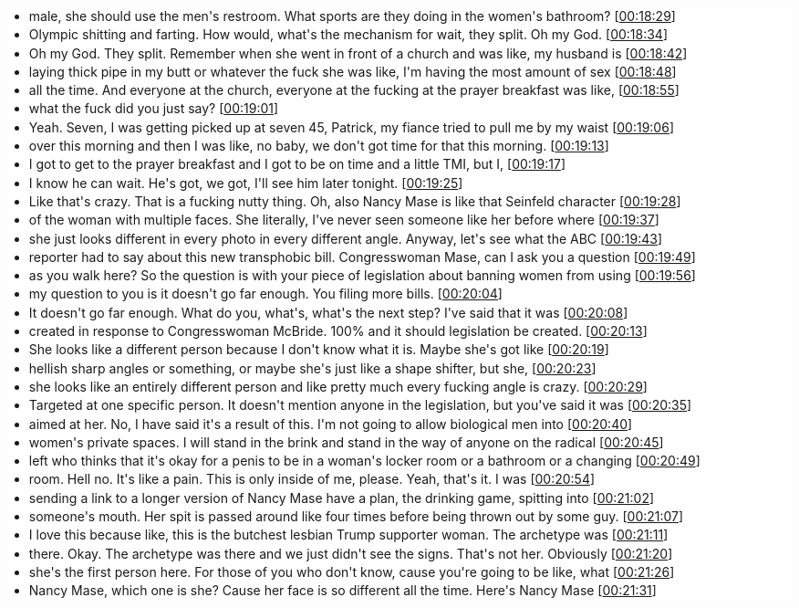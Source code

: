 *  male, she should use the men's restroom. What sports are they doing in the women's bathroom? [[00:18:29](https://www.youtube.com/watch?v=v6YNoMpmdrk&t=1109.0800000000002s)]
*  Olympic shitting and farting. How would, what's the mechanism for wait, they split. Oh my God. [[00:18:34](https://www.youtube.com/watch?v=v6YNoMpmdrk&t=1114.2s)]
*  Oh my God. They split. Remember when she went in front of a church and was like, my husband is [[00:18:42](https://www.youtube.com/watch?v=v6YNoMpmdrk&t=1122.2s)]
*  laying thick pipe in my butt or whatever the fuck she was like, I'm having the most amount of sex [[00:18:48](https://www.youtube.com/watch?v=v6YNoMpmdrk&t=1128.6000000000001s)]
*  all the time. And everyone at the church, everyone at the fucking at the prayer breakfast was like, [[00:18:55](https://www.youtube.com/watch?v=v6YNoMpmdrk&t=1135.96s)]
*  what the fuck did you just say? [[00:19:01](https://www.youtube.com/watch?v=v6YNoMpmdrk&t=1141.24s)]
*  Yeah. Seven, I was getting picked up at seven 45, Patrick, my fiance tried to pull me by my waist [[00:19:06](https://www.youtube.com/watch?v=v6YNoMpmdrk&t=1146.44s)]
*  over this morning and then I was like, no baby, we don't got time for that this morning. [[00:19:13](https://www.youtube.com/watch?v=v6YNoMpmdrk&t=1153.4s)]
*  I got to get to the prayer breakfast and I got to be on time and a little TMI, but I, [[00:19:17](https://www.youtube.com/watch?v=v6YNoMpmdrk&t=1157.72s)]
*  I know he can wait. He's got, we got, I'll see him later tonight. [[00:19:25](https://www.youtube.com/watch?v=v6YNoMpmdrk&t=1165.08s)]
*  Like that's crazy. That is a fucking nutty thing. Oh, also Nancy Mase is like that Seinfeld character [[00:19:28](https://www.youtube.com/watch?v=v6YNoMpmdrk&t=1168.2s)]
*  of the woman with multiple faces. She literally, I've never seen someone like her before where [[00:19:37](https://www.youtube.com/watch?v=v6YNoMpmdrk&t=1177.4s)]
*  she just looks different in every photo in every different angle. Anyway, let's see what the ABC [[00:19:43](https://www.youtube.com/watch?v=v6YNoMpmdrk&t=1183.0s)]
*  reporter had to say about this new transphobic bill. Congresswoman Mase, can I ask you a question [[00:19:49](https://www.youtube.com/watch?v=v6YNoMpmdrk&t=1189.24s)]
*  as you walk here? So the question is with your piece of legislation about banning women from using [[00:19:56](https://www.youtube.com/watch?v=v6YNoMpmdrk&t=1196.52s)]
*  my question to you is it doesn't go far enough. You filing more bills. [[00:20:04](https://www.youtube.com/watch?v=v6YNoMpmdrk&t=1204.68s)]
*  It doesn't go far enough. What do you, what's, what's the next step? I've said that it was [[00:20:08](https://www.youtube.com/watch?v=v6YNoMpmdrk&t=1208.36s)]
*  created in response to Congresswoman McBride. 100% and it should legislation be created. [[00:20:13](https://www.youtube.com/watch?v=v6YNoMpmdrk&t=1213.56s)]
*  She looks like a different person because I don't know what it is. Maybe she's got like [[00:20:19](https://www.youtube.com/watch?v=v6YNoMpmdrk&t=1219.24s)]
*  hellish sharp angles or something, or maybe she's just like a shape shifter, but she, [[00:20:23](https://www.youtube.com/watch?v=v6YNoMpmdrk&t=1223.4s)]
*  she looks like an entirely different person and like pretty much every fucking angle is crazy. [[00:20:29](https://www.youtube.com/watch?v=v6YNoMpmdrk&t=1229.32s)]
*  Targeted at one specific person. It doesn't mention anyone in the legislation, but you've said it was [[00:20:35](https://www.youtube.com/watch?v=v6YNoMpmdrk&t=1235.56s)]
*  aimed at her. No, I have said it's a result of this. I'm not going to allow biological men into [[00:20:40](https://www.youtube.com/watch?v=v6YNoMpmdrk&t=1240.1200000000001s)]
*  women's private spaces. I will stand in the brink and stand in the way of anyone on the radical [[00:20:45](https://www.youtube.com/watch?v=v6YNoMpmdrk&t=1245.4s)]
*  left who thinks that it's okay for a penis to be in a woman's locker room or a bathroom or a changing [[00:20:49](https://www.youtube.com/watch?v=v6YNoMpmdrk&t=1249.72s)]
*  room. Hell no. It's like a pain. This is only inside of me, please. Yeah, that's it. I was [[00:20:54](https://www.youtube.com/watch?v=v6YNoMpmdrk&t=1254.6000000000001s)]
*  sending a link to a longer version of Nancy Mase have a plan, the drinking game, spitting into [[00:21:02](https://www.youtube.com/watch?v=v6YNoMpmdrk&t=1262.68s)]
*  someone's mouth. Her spit is passed around like four times before being thrown out by some guy. [[00:21:07](https://www.youtube.com/watch?v=v6YNoMpmdrk&t=1267.0s)]
*  I love this because like, this is the butchest lesbian Trump supporter woman. The archetype was [[00:21:11](https://www.youtube.com/watch?v=v6YNoMpmdrk&t=1271.48s)]
*  there. Okay. The archetype was there and we just didn't see the signs. That's not her. Obviously [[00:21:20](https://www.youtube.com/watch?v=v6YNoMpmdrk&t=1280.9199999999998s)]
*  she's the first person here. For those of you who don't know, cause you're going to be like, what [[00:21:26](https://www.youtube.com/watch?v=v6YNoMpmdrk&t=1286.52s)]
*  Nancy Mase, which one is she? Cause her face is so different all the time. Here's Nancy Mase [[00:21:31](https://www.youtube.com/watch?v=v6YNoMpmdrk&t=1291.1599999999999s)]